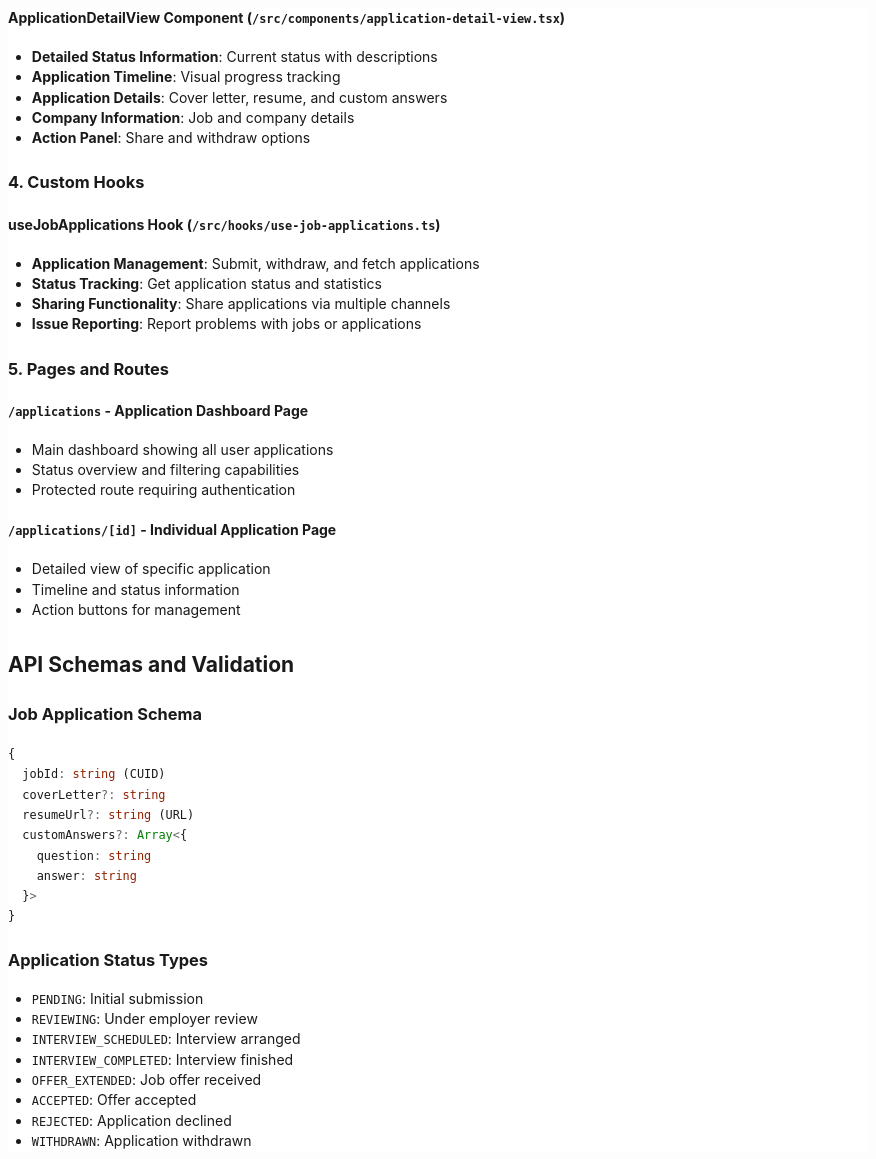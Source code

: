 #### ApplicationDetailView Component (`/src/components/application-detail-view.tsx`)
- **Detailed Status Information**: Current status with descriptions
- **Application Timeline**: Visual progress tracking
- **Application Details**: Cover letter, resume, and custom answers
- **Company Information**: Job and company details
- **Action Panel**: Share and withdraw options

### 4. Custom Hooks

#### useJobApplications Hook (`/src/hooks/use-job-applications.ts`)
- **Application Management**: Submit, withdraw, and fetch applications
- **Status Tracking**: Get application status and statistics
- **Sharing Functionality**: Share applications via multiple channels
- **Issue Reporting**: Report problems with jobs or applications

### 5. Pages and Routes

#### `/applications` - Application Dashboard Page
- Main dashboard showing all user applications
- Status overview and filtering capabilities
- Protected route requiring authentication

#### `/applications/[id]` - Individual Application Page
- Detailed view of specific application
- Timeline and status information
- Action buttons for management

## API Schemas and Validation

### Job Application Schema
```typescript
{
  jobId: string (CUID)
  coverLetter?: string
  resumeUrl?: string (URL)
  customAnswers?: Array<{
    question: string
    answer: string
  }>
}
```

### Application Status Types
- `PENDING`: Initial submission
- `REVIEWING`: Under employer review
- `INTERVIEW_SCHEDULED`: Interview arranged
- `INTERVIEW_COMPLETED`: Interview finished
- `OFFER_EXTENDED`: Job offer received
- `ACCEPTED`: Offer accepted
- `REJECTED`: Application declined
- `WITHDRAWN`: Application withdrawn
